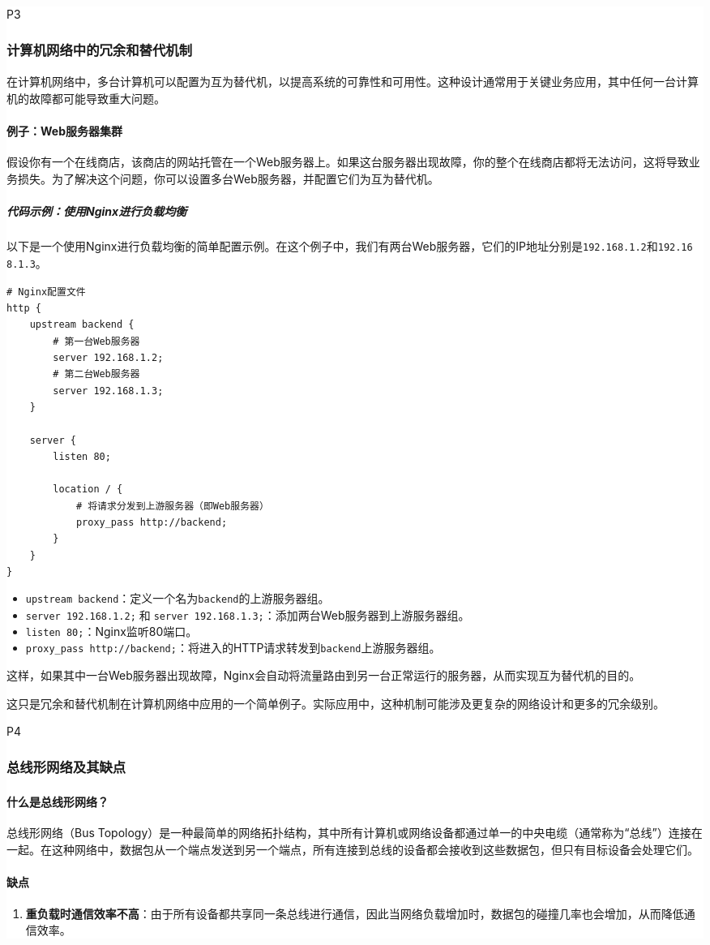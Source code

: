 P3
### 计算机网络中的冗余和替代机制

在计算机网络中，多台计算机可以配置为互为替代机，以提高系统的可靠性和可用性。这种设计通常用于关键业务应用，其中任何一台计算机的故障都可能导致重大问题。

#### 例子：Web服务器集群

假设你有一个在线商店，该商店的网站托管在一个Web服务器上。如果这台服务器出现故障，你的整个在线商店都将无法访问，这将导致业务损失。为了解决这个问题，你可以设置多台Web服务器，并配置它们为互为替代机。

##### 代码示例：使用Nginx进行负载均衡

以下是一个使用Nginx进行负载均衡的简单配置示例。在这个例子中，我们有两台Web服务器，它们的IP地址分别是`192.168.1.2`和`192.168.1.3`。

```nginx
# Nginx配置文件
http {
    upstream backend {
        # 第一台Web服务器
        server 192.168.1.2;
        # 第二台Web服务器
        server 192.168.1.3;
    }

    server {
        listen 80;

        location / {
            # 将请求分发到上游服务器（即Web服务器）
            proxy_pass http://backend;
        }
    }
}
```

- `upstream backend`：定义一个名为`backend`的上游服务器组。
- `server 192.168.1.2;` 和 `server 192.168.1.3;`：添加两台Web服务器到上游服务器组。
- `listen 80;`：Nginx监听80端口。
- `proxy_pass http://backend;`：将进入的HTTP请求转发到`backend`上游服务器组。

这样，如果其中一台Web服务器出现故障，Nginx会自动将流量路由到另一台正常运行的服务器，从而实现互为替代机的目的。

这只是冗余和替代机制在计算机网络中应用的一个简单例子。实际应用中，这种机制可能涉及更复杂的网络设计和更多的冗余级别。

P4
### 总线形网络及其缺点

#### 什么是总线形网络？

总线形网络（Bus Topology）是一种最简单的网络拓扑结构，其中所有计算机或网络设备都通过单一的中央电缆（通常称为“总线”）连接在一起。在这种网络中，数据包从一个端点发送到另一个端点，所有连接到总线的设备都会接收到这些数据包，但只有目标设备会处理它们。

#### 缺点

1. **重负载时通信效率不高**：由于所有设备都共享同一条总线进行通信，因此当网络负载增加时，数据包的碰撞几率也会增加，从而降低通信效率。
